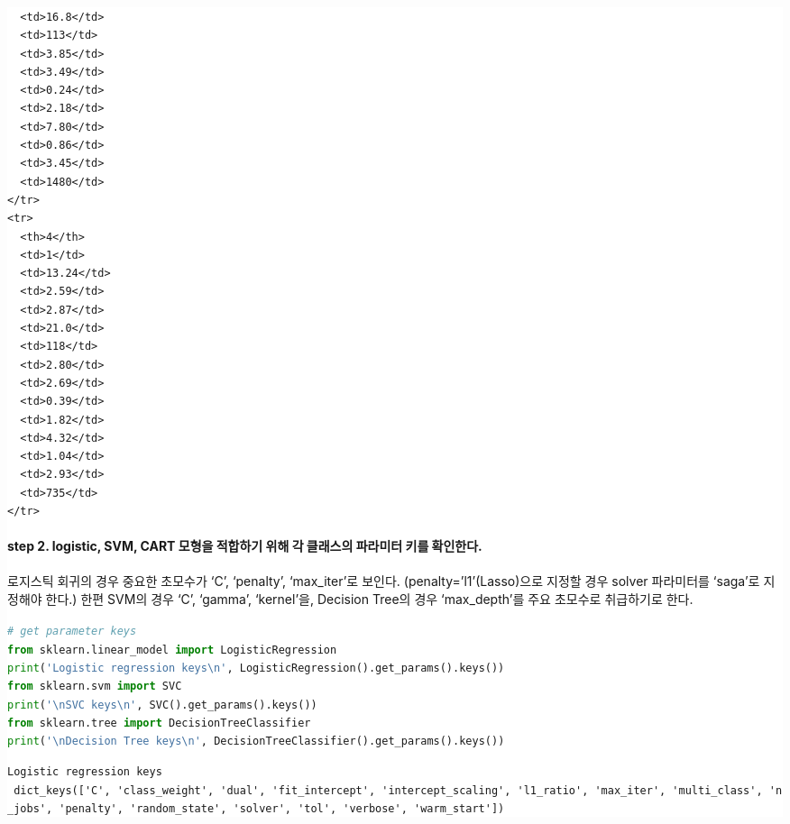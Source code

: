       <td>16.8</td>
      <td>113</td>
      <td>3.85</td>
      <td>3.49</td>
      <td>0.24</td>
      <td>2.18</td>
      <td>7.80</td>
      <td>0.86</td>
      <td>3.45</td>
      <td>1480</td>
    </tr>
    <tr>
      <th>4</th>
      <td>1</td>
      <td>13.24</td>
      <td>2.59</td>
      <td>2.87</td>
      <td>21.0</td>
      <td>118</td>
      <td>2.80</td>
      <td>2.69</td>
      <td>0.39</td>
      <td>1.82</td>
      <td>4.32</td>
      <td>1.04</td>
      <td>2.93</td>
      <td>735</td>
    </tr>
  </tbody>
</table>
</div>



#### step 2. logistic, SVM, CART 모형을 적합하기 위해 각 클래스의 파라미터 키를 확인한다.
로지스틱 회귀의 경우 중요한 초모수가 ‘C’, ‘penalty’, ‘max_iter’로 보인다. (penalty=’l1’(Lasso)으로 지정할 경우 solver 파라미터를 ‘saga’로 지정해야 한다.) 한편 SVM의 경우 ‘C’, ‘gamma’, ‘kernel’을, Decision Tree의 경우 ‘max_depth’를 주요 초모수로 취급하기로 한다.


```python
# get parameter keys
from sklearn.linear_model import LogisticRegression
print('Logistic regression keys\n', LogisticRegression().get_params().keys())
from sklearn.svm import SVC
print('\nSVC keys\n', SVC().get_params().keys())
from sklearn.tree import DecisionTreeClassifier
print('\nDecision Tree keys\n', DecisionTreeClassifier().get_params().keys())
```

    Logistic regression keys
     dict_keys(['C', 'class_weight', 'dual', 'fit_intercept', 'intercept_scaling', 'l1_ratio', 'max_iter', 'multi_class', 'n_jobs', 'penalty', 'random_state', 'solver', 'tol', 'verbose', 'warm_start'])
    